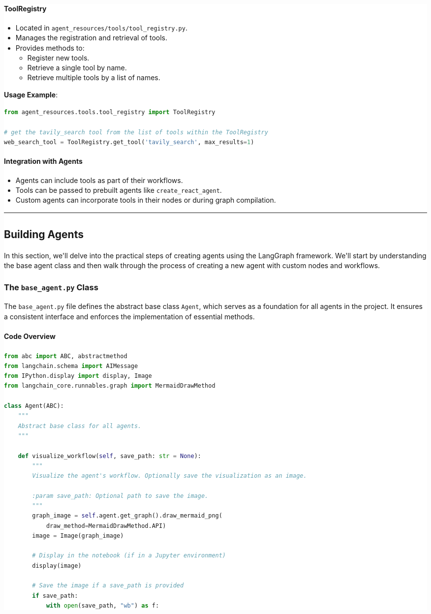 #### **ToolRegistry**

- Located in `agent_resources/tools/tool_registry.py`.
- Manages the registration and retrieval of tools.
- Provides methods to:
    - Register new tools.
    - Retrieve a single tool by name.
    - Retrieve multiple tools by a list of names.

**Usage Example**:

```python
from agent_resources.tools.tool_registry import ToolRegistry

# get the tavily_search tool from the list of tools within the ToolRegistry 
web_search_tool = ToolRegistry.get_tool('tavily_search', max_results=1)
```

#### **Integration with Agents**

- Agents can include tools as part of their workflows.
- Tools can be passed to prebuilt agents like `create_react_agent`.
- Custom agents can incorporate tools in their nodes or during graph compilation.

---
## **Building Agents**

In this section, we'll delve into the practical steps of creating agents using the LangGraph framework. We'll start by understanding the base agent class and then walk through the process of creating a new agent with custom nodes and workflows.

### **The `base_agent.py` Class**

The `base_agent.py` file defines the abstract base class `Agent`, which serves as a foundation for all agents in the project. It ensures a consistent interface and enforces the implementation of essential methods.

#### **Code Overview**

```python
from abc import ABC, abstractmethod
from langchain.schema import AIMessage
from IPython.display import display, Image
from langchain_core.runnables.graph import MermaidDrawMethod

class Agent(ABC):
    """
    Abstract base class for all agents.
    """

    def visualize_workflow(self, save_path: str = None):
        """
        Visualize the agent's workflow. Optionally save the visualization as an image.
        
        :param save_path: Optional path to save the image.
        """
        graph_image = self.agent.get_graph().draw_mermaid_png(
            draw_method=MermaidDrawMethod.API)
        image = Image(graph_image)

        # Display in the notebook (if in a Jupyter environment)
        display(image)

        # Save the image if a save_path is provided
        if save_path:
            with open(save_path, "wb") as f:
```